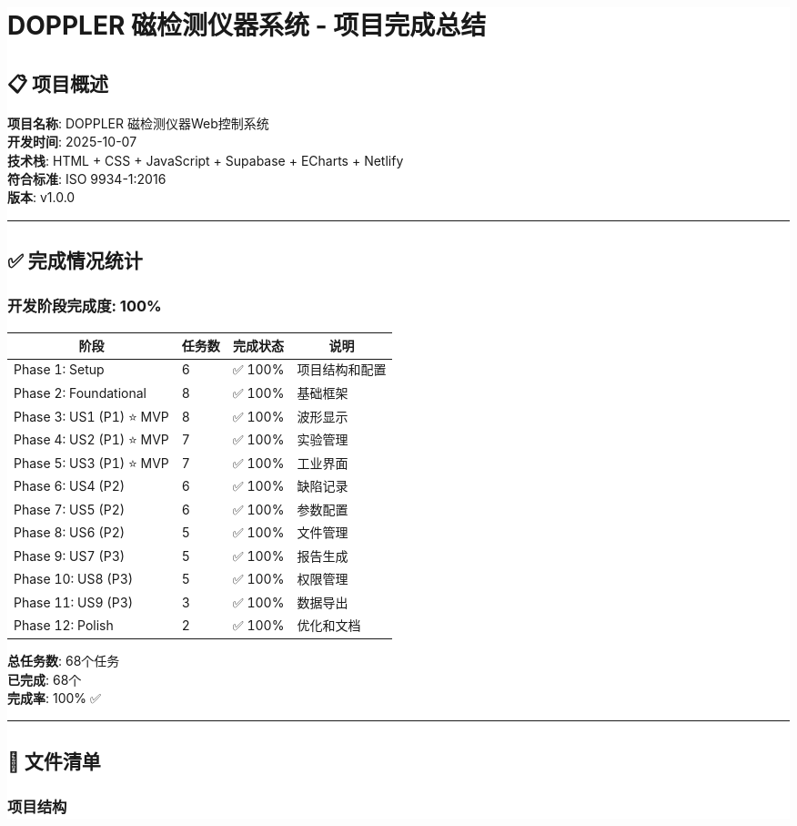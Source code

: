 # DOPPLER 磁检测仪器系统 - 项目完成总结

## 📋 项目概述

**项目名称**: DOPPLER 磁检测仪器Web控制系统  
**开发时间**: 2025-10-07  
**技术栈**: HTML + CSS + JavaScript + Supabase + ECharts + Netlify  
**符合标准**: ISO 9934-1:2016  
**版本**: v1.0.0

---

## ✅ 完成情况统计

### 开发阶段完成度: 100%

| 阶段 | 任务数 | 完成状态 | 说明 |
|------|--------|----------|------|
| Phase 1: Setup | 6 | ✅ 100% | 项目结构和配置 |
| Phase 2: Foundational | 8 | ✅ 100% | 基础框架 |
| Phase 3: US1 (P1) ⭐ MVP | 8 | ✅ 100% | 波形显示 |
| Phase 4: US2 (P1) ⭐ MVP | 7 | ✅ 100% | 实验管理 |
| Phase 5: US3 (P1) ⭐ MVP | 7 | ✅ 100% | 工业界面 |
| Phase 6: US4 (P2) | 6 | ✅ 100% | 缺陷记录 |
| Phase 7: US5 (P2) | 6 | ✅ 100% | 参数配置 |
| Phase 8: US6 (P2) | 5 | ✅ 100% | 文件管理 |
| Phase 9: US7 (P3) | 5 | ✅ 100% | 报告生成 |
| Phase 10: US8 (P3) | 5 | ✅ 100% | 权限管理 |
| Phase 11: US9 (P3) | 3 | ✅ 100% | 数据导出 |
| Phase 12: Polish | 2 | ✅ 100% | 优化和文档 |

**总任务数**: 68个任务  
**已完成**: 68个  
**完成率**: 100% ✅

---

## 📁 文件清单

### 项目结构
